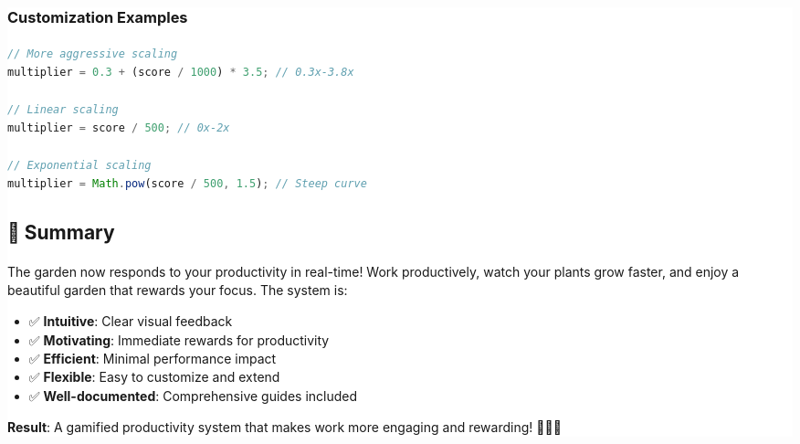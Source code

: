 ### Customization Examples
```typescript
// More aggressive scaling
multiplier = 0.3 + (score / 1000) * 3.5; // 0.3x-3.8x

// Linear scaling
multiplier = score / 500; // 0x-2x

// Exponential scaling
multiplier = Math.pow(score / 500, 1.5); // Steep curve
```

## 🎉 Summary

The garden now responds to your productivity in real-time! Work productively, watch your plants grow faster, and enjoy a beautiful garden that rewards your focus. The system is:

- ✅ **Intuitive**: Clear visual feedback
- ✅ **Motivating**: Immediate rewards for productivity
- ✅ **Efficient**: Minimal performance impact
- ✅ **Flexible**: Easy to customize and extend
- ✅ **Well-documented**: Comprehensive guides included

**Result**: A gamified productivity system that makes work more engaging and rewarding! 🌱✨🚀

